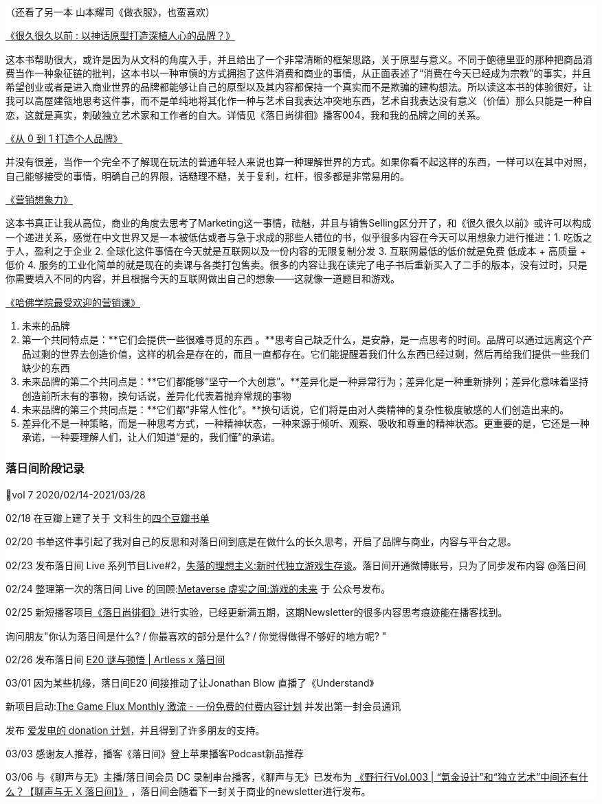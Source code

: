 （还看了另一本 山本耀司《做衣服》，也蛮喜欢）

[《很久很久以前 : 以神话原型打造深植人心的品牌？》](https://book.douban.com/subject/1136648/)

这本书帮助很大，或许是因为从文科的角度入手，并且给出了一个非常清晰的框架思路，关于原型与意义。不同于鲍德里亚的那种把商品消费当作一种象征链的批判，这本书以一种审慎的方式拥抱了这件消费和商业的事情，从正面表述了“消费在今天已经成为宗教”的事实，并且希望创业或者是进入商业世界的品牌都能够让自己的原型以及其内容都保持一个真实而不是欺骗的建构想法。所以读这本书的体验很好，让我可以高屋建瓴地思考这件事，而不是单纯地将其化作一种与艺术自我表达冲突地东西，艺术自我表达没有意义（价值）那么只能是一种自恋，这就是真实，刺破独立艺术家和工作者的自大。详情见《落日尚徘徊》播客004，我和我的品牌之间的关系。

[《从 0 到 1 打造个人品牌》](https://book.douban.com/subject/35131783/)

并没有很差，当作一个完全不了解现在玩法的普通年轻人来说也算一种理解世界的方式。如果你看不起这样的东西，一样可以在其中对照，自己能够接受的事情，明确自己的界限，话糙理不糙，关于复利，杠杆，很多都是非常易用的。

[《营销想象力》](https://book.douban.com/subject/2180422/)

这本书真正让我从高位，商业的角度去思考了Marketing这一事情，祛魅，并且与销售Selling区分开了，和《很久很久以前》或许可以构成一个递进关系，感觉在中文世界又是一本被低估或者与急于求成的那些人错位的书，似乎很多内容在今天可以用想象力进行推进：1. 吃饭之于人，盈利之于企业 2. 全球化这件事情在今天就是互联网以及一份内容的无限复制分发 3. 互联网最低的低价就是免费 低成本 + 高质量 + 低价 4. 服务的工业化简单的就是现在的卖课与各类打包售卖。很多的内容让我在读完了电子书后重新买入了二手的版本，没有过时，只是你需要填入不同的内容，并且根据今天的互联网做出自己的想象——这就像一道题目和游戏。

[《哈佛学院最受欢迎的营销课》](https://book.douban.com/subject/30224687/)

1. 未来的品牌
2. 第一个共同特点是：**它们会提供一些很难寻觅的东西 。**思考自己缺乏什么，是安静，是一点思考的时间。品牌可以通过远离这个产品过剩的世界去创造价值，这样的机会是存在的，而且一直都存在。它们能提醒着我们什么东西已经过剩，然后再给我们提供一些我们缺少的东西
3. 未来品牌的第二个共同点是：**它们都能够“坚守一个大创意”。**差异化是一种异常行为；差异化是一种重新排列；差异化意味着坚持创造前所未有的事物，换句话说，差异化代表着抛弃常规的事物
4. 未来品牌的第三个共同点是：**它们都“非常人性化”。**换句话说，它们将是由对人类精神的复杂性极度敏感的人们创造出来的。
5. 差异化不是一种策略，而是一种思考方式，一种精神状态，一种来源于倾听、观察、吸收和尊重的精神状态。更重要的是，它还是一种承诺，一种要理解人们，让人们知道“是的，我们懂”的承诺。

### 落日间阶段记录

🐏vol 7 2020/02/14-2021/03/28

02/18 在豆瓣上建了关于 文科生的[四个豆瓣书单](https://www.douban.com/people/96753197/subject_doulists/book)

02/20 书单这件事引起了我对自己的反思和对落日间到底是在做什么的长久思考，开启了品牌与商业，内容与平台之思。

02/23 发布落日间 Live 系列节目Live\#2，[失落的理想主义:新时代独立游戏生存谈](https://mp.weixin.qq.com/s/NOnrsI1R32dBK4gEv8xQeQ)。落日间开通微博账号，只为了同步发布内容 @落日间

02/24 整理第一次的落日间 Live 的回顾:[Metaverse 虚实之间:游戏的未来](https://mp.weixin.qq.com/s/jK8edU-TSEzS6lF_6aLLyg) 于 公众号发布。

02/25 新短播客项目[《落日尚徘徊》](https://www.xiaoyuzhoufm.com/podcast/603735c3c24a73cb5e8ea3ee?s=eyJ1IjogIjVlYmNkNzkwMjFhYzg1ODA0MTJiNzcxMCJ9)进行实验，已经更新满五期，这期Newsletter的很多内容思考痕迹能在播客找到。

询问朋友"你认为落日间是什么? / 你最喜欢的部分是什么? / 你觉得做得不够好的地方呢? "

02/26 发布落日间 [E20 谜与顿悟 \| Artless x 落日间](https://mp.weixin.qq.com/s/AjEHnyNicXILLMAhYEvAfQ)

03/01 因为某些机缘，落日间E20 间接推动了让Jonathan Blow 直播了《Understand》

新项目启动:[The Game Flux Monthly 激流 - 一份免费的付费内容计划](https://mp.weixin.qq.com/s/xksc0NH9jptd7Q6xSeLiLg) 并发出第一封会员通讯

发布 [爱发电的 donation 计划](https://afdian.net/@sunset_studio)，并且得到了许多朋友的支持。

03/03 感谢友人推荐，播客《落日间》登上苹果播客Podcast新品推荐

03/06 与《聊声与无》主播/落日间会员 DC 录制串台播客，《聊声与无》已发布为 [《野行行Vol.003 \| “氪金设计”和“独立艺术”中间还有什么？【聊声与无 X 落日间】》](https://www.xiaoyuzhoufm.com/episode/6055842b892e07b459396367?s=eyJ1IjogIjVlYmNkNzkwMjFhYzg1ODA0MTJiNzcxMCJ9) ，落日间会随着下一封关于商业的newsletter进行发布。
